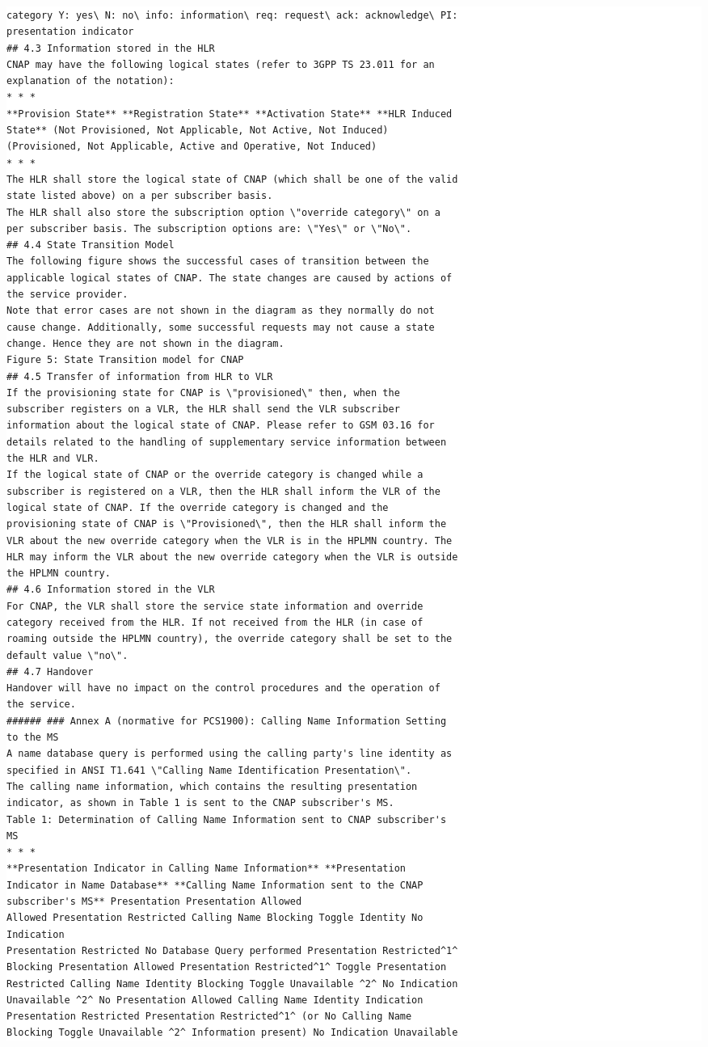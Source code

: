 ```{=html}
category Y: yes\ N: no\ info: information\ req: request\ ack: acknowledge\ PI:
presentation indicator
## 4.3 Information stored in the HLR
CNAP may have the following logical states (refer to 3GPP TS 23.011 for an
explanation of the notation):
* * *
**Provision State** **Registration State** **Activation State** **HLR Induced
State** (Not Provisioned, Not Applicable, Not Active, Not Induced)
(Provisioned, Not Applicable, Active and Operative, Not Induced)
* * *
The HLR shall store the logical state of CNAP (which shall be one of the valid
state listed above) on a per subscriber basis.
The HLR shall also store the subscription option \"override category\" on a
per subscriber basis. The subscription options are: \"Yes\" or \"No\".
## 4.4 State Transition Model
The following figure shows the successful cases of transition between the
applicable logical states of CNAP. The state changes are caused by actions of
the service provider.
Note that error cases are not shown in the diagram as they normally do not
cause change. Additionally, some successful requests may not cause a state
change. Hence they are not shown in the diagram.
Figure 5: State Transition model for CNAP
## 4.5 Transfer of information from HLR to VLR
If the provisioning state for CNAP is \"provisioned\" then, when the
subscriber registers on a VLR, the HLR shall send the VLR subscriber
information about the logical state of CNAP. Please refer to GSM 03.16 for
details related to the handling of supplementary service information between
the HLR and VLR.
If the logical state of CNAP or the override category is changed while a
subscriber is registered on a VLR, then the HLR shall inform the VLR of the
logical state of CNAP. If the override category is changed and the
provisioning state of CNAP is \"Provisioned\", then the HLR shall inform the
VLR about the new override category when the VLR is in the HPLMN country. The
HLR may inform the VLR about the new override category when the VLR is outside
the HPLMN country.
## 4.6 Information stored in the VLR
For CNAP, the VLR shall store the service state information and override
category received from the HLR. If not received from the HLR (in case of
roaming outside the HPLMN country), the override category shall be set to the
default value \"no\".
## 4.7 Handover
Handover will have no impact on the control procedures and the operation of
the service.
###### ### Annex A (normative for PCS1900): Calling Name Information Setting
to the MS
A name database query is performed using the calling party's line identity as
specified in ANSI T1.641 \"Calling Name Identification Presentation\".
The calling name information, which contains the resulting presentation
indicator, as shown in Table 1 is sent to the CNAP subscriber's MS.
Table 1: Determination of Calling Name Information sent to CNAP subscriber's
MS
* * *
**Presentation Indicator in Calling Name Information** **Presentation
Indicator in Name Database** **Calling Name Information sent to the CNAP
subscriber's MS** Presentation Presentation Allowed  
Allowed Presentation Restricted Calling Name Blocking Toggle Identity No
Indication  
Presentation Restricted No Database Query performed Presentation Restricted^1^
Blocking Presentation Allowed Presentation Restricted^1^ Toggle Presentation
Restricted Calling Name Identity Blocking Toggle Unavailable ^2^ No Indication
Unavailable ^2^ No Presentation Allowed Calling Name Identity Indication
Presentation Restricted Presentation Restricted^1^ (or No Calling Name
Blocking Toggle Unavailable ^2^ Information present) No Indication Unavailable
```
